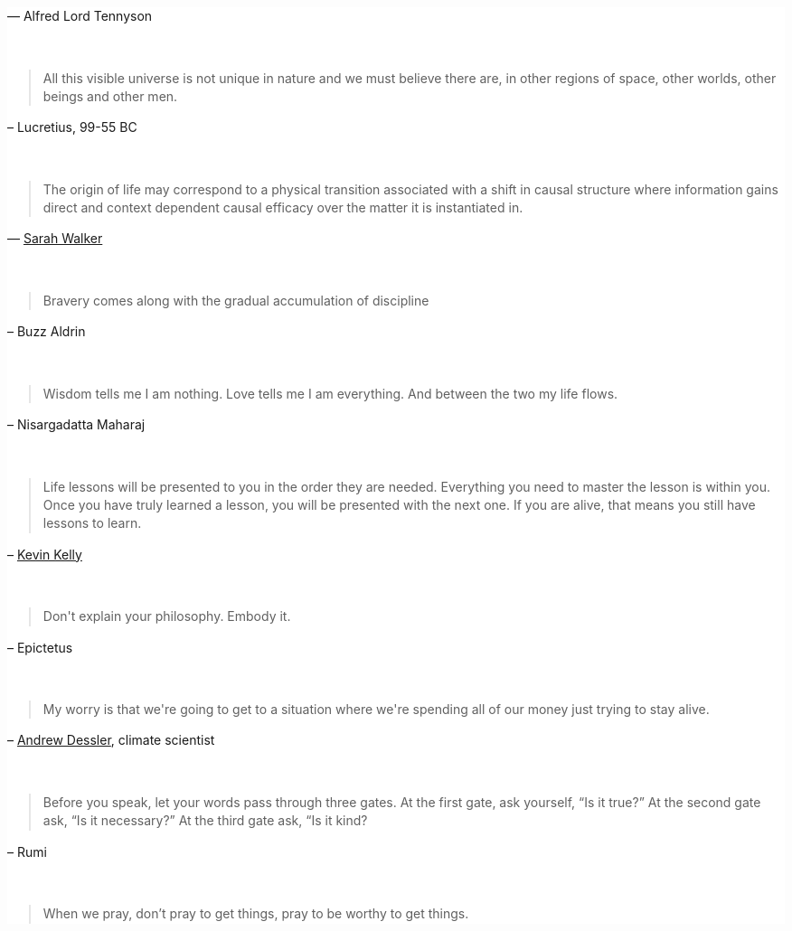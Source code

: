 
― Alfred Lord Tennyson

<br>


> All this visible universe is not unique in nature and we must believe there are, in other regions of space, other worlds, other beings and other men.

– Lucretius, 99-55 BC

<br>

> The origin of life may correspond to a physical transition associated with a shift in causal structure where information gains direct and context dependent causal efficacy over the matter it is instantiated in.

— [Sarah Walker](https://twitter.com/Sara_Imari)

<br>


> Bravery comes along with the gradual accumulation of discipline

– Buzz Aldrin


<br>

> Wisdom tells me I am nothing. Love tells me I am everything. And between the two my life flows.

– Nisargadatta Maharaj

<br>

> Life lessons will be presented to you in the order they are needed. Everything you need to master the lesson is within you. Once you have truly learned a lesson, you will be presented with the next one. If you are alive, that means you still have lessons to learn.

– [Kevin Kelly](https://kk.org/thetechnium/103-bits-of-advice-i-wish-i-had-known/)

<br>

> Don't explain your philosophy. Embody it.

– Epictetus

<br>

> My worry is that we're going to get to a situation where we're spending all of our money just trying to stay alive.

– [Andrew Dessler](https://open.spotify.com/episode/5SvYrFlHAU2QbGamJebp3B?si=7584957df1854133&nd=1), climate scientist

<br>

> Before you speak, let your words pass through three gates. At the first gate, ask yourself, “Is it true?” At the second gate ask, “Is it necessary?” At the third gate ask, “Is it kind?

– Rumi

<br>

> When we pray, don’t pray to get things, pray to be worthy to get things.
